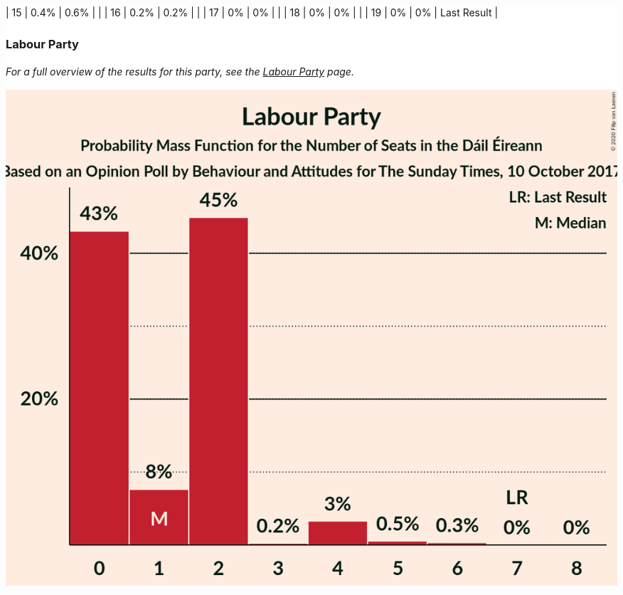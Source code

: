 | 15 | 0.4% | 0.6% |  |
| 16 | 0.2% | 0.2% |  |
| 17 | 0% | 0% |  |
| 18 | 0% | 0% |  |
| 19 | 0% | 0% | Last Result |

### Labour Party

*For a full overview of the results for this party, see the [Labour Party](party-labourparty.html) page.*

![Graph with seats probability mass function not yet produced](2017-10-10-BehaviourandAttitudes-seats-pmf-labourparty.png "Seats Probability Mass Function")
